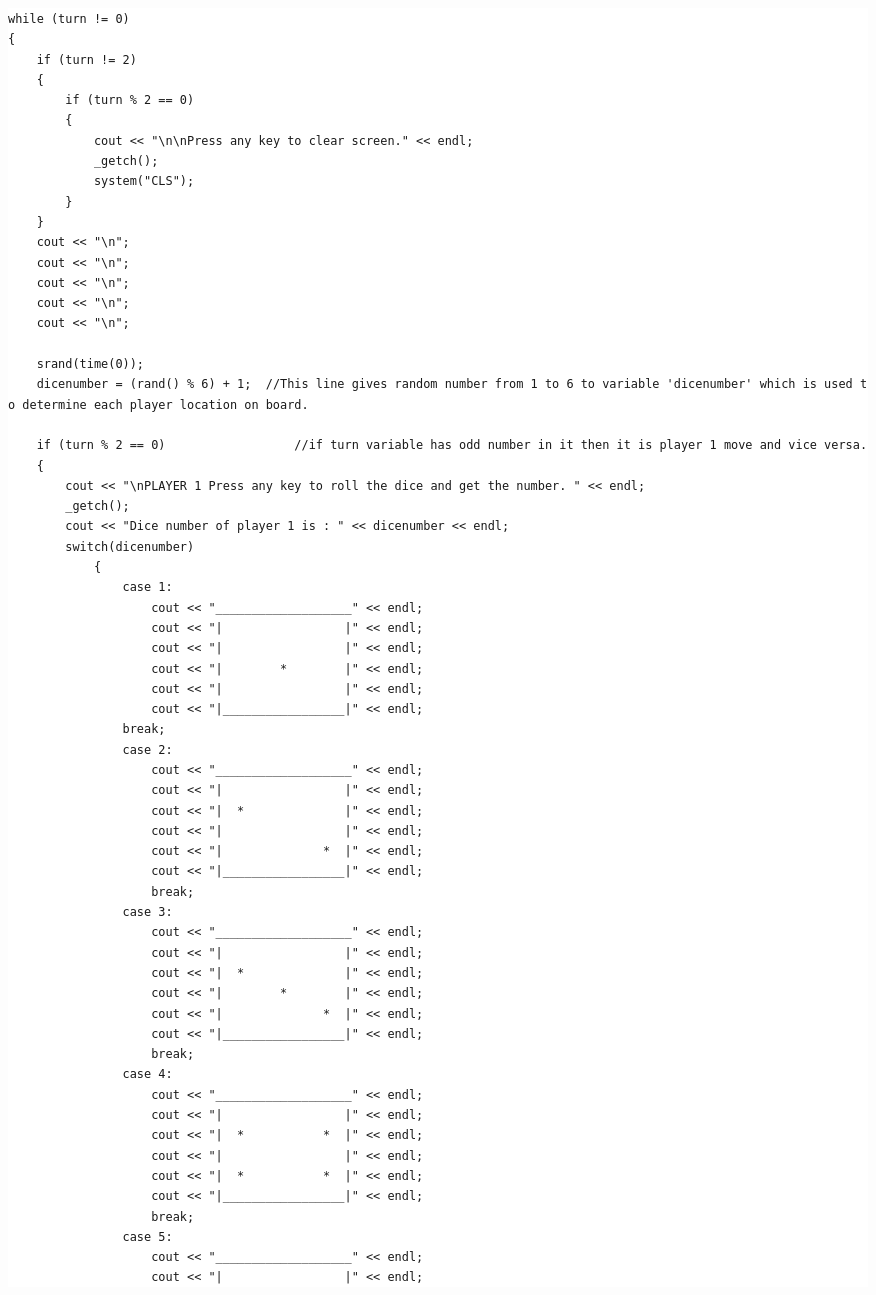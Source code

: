 	while (turn != 0)
	{
		if (turn != 2)
		{
			if (turn % 2 == 0)
			{
				cout << "\n\nPress any key to clear screen." << endl;
				_getch();
				system("CLS");
			}
		}
		cout << "\n";
		cout << "\n";
		cout << "\n";
		cout << "\n";
		cout << "\n";

		srand(time(0));
		dicenumber = (rand() % 6) + 1;	//This line gives random number from 1 to 6 to variable 'dicenumber' which is used to determine each player location on board.

		if (turn % 2 == 0)					//if turn variable has odd number in it then it is player 1 move and vice versa.
		{
			cout << "\nPLAYER 1 Press any key to roll the dice and get the number. " << endl;
			_getch();
			cout << "Dice number of player 1 is : " << dicenumber << endl;
			switch(dicenumber)
				{
					case 1:
						cout << "___________________" << endl;
						cout << "|                 |" << endl;
						cout << "|                 |" << endl;
						cout << "|        *        |" << endl;
						cout << "|                 |" << endl;
						cout << "|_________________|" << endl;
					break;
					case 2:
						cout << "___________________" << endl;
						cout << "|                 |" << endl;
						cout << "|  *              |" << endl;
						cout << "|                 |" << endl;
						cout << "|              *  |" << endl;
						cout << "|_________________|" << endl;
						break;
					case 3:
						cout << "___________________" << endl;
						cout << "|                 |" << endl;
						cout << "|  *              |" << endl;
						cout << "|        *        |" << endl;
						cout << "|              *  |" << endl;
						cout << "|_________________|" << endl;
						break;
					case 4:
						cout << "___________________" << endl;
						cout << "|                 |" << endl;
						cout << "|  *           *  |" << endl;
						cout << "|                 |" << endl;
						cout << "|  *           *  |" << endl;
						cout << "|_________________|" << endl;
						break;
					case 5:
						cout << "___________________" << endl;
						cout << "|                 |" << endl;